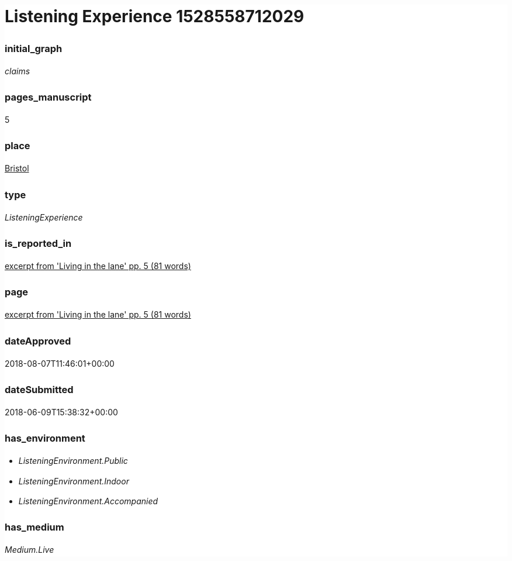 # Listening Experience 1528558712029

### initial_graph


*claims*

### pages_manuscript


5

### place


[Bristol](#Bristol)

### type


*ListeningExperience*

### is_reported_in


[excerpt from 'Living in the lane' pp. 5 (81 words)](#excerpt-from-'Living-in-the-lane'-pp.-5-(81-words))

### page


[excerpt from 'Living in the lane' pp. 5 (81 words)](#excerpt-from-'Living-in-the-lane'-pp.-5-(81-words))

### dateApproved


2018-08-07T11:46:01+00:00

### dateSubmitted


2018-06-09T15:38:32+00:00

### has_environment

 - *ListeningEnvironment.Public*

 - *ListeningEnvironment.Indoor*

 - *ListeningEnvironment.Accompanied*

### has_medium


*Medium.Live*
